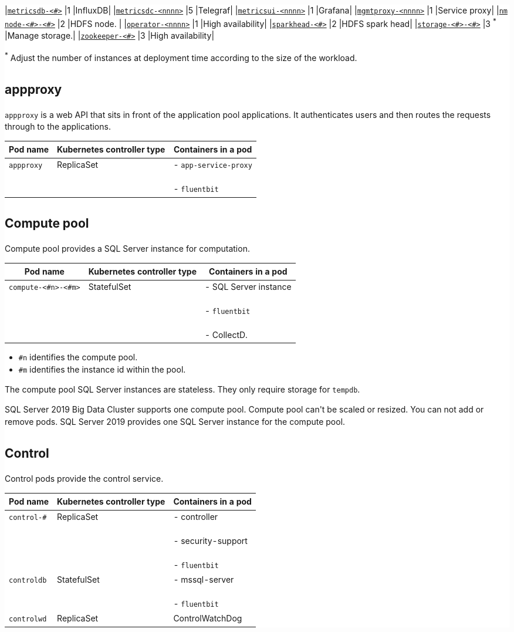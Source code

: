 |[`metricsdb-<#>`](#metricsdb)       |1              |InfluxDB|
|[`metricsdc-<nnnn>`](#metricsdc)    |5              |Telegraf|
|[`metricsui-<nnnn>`](#metricsui)    |1              |Grafana|
|[`mgmtproxy-<nnnn>`](#mgmtproxy)    |1              |Service proxy|
|[`nmnode-<#>-<#>`](#hdfs-namenode)  |2              |HDFS node. |
|[`operator-<nnnn>`](#operator)      |1              |High availability|
|[`sparkhead-<#>`](#spark-head)      |2              |HDFS spark head|
|[`storage-<#>-<#>`](#storage-pool)  |3 <sup>*</sup> |Manage storage.|
|[`zookeeper-<#>`](#zookeeper)       |3              |High availability|

<sup>*</sup> Adjust the number of instances at deployment time according to the size of the workload. 

## appproxy

`appproxy` is a web API that sits in front of the application pool applications. It authenticates users and then routes the requests through to the applications.

|Pod name | Kubernetes controller type |  Containers in a pod  |
|--------|----------|--------|
|`appproxy`| ReplicaSet |- `app-service-proxy`<br><br>- `fluentbit`

## Compute pool

Compute pool provides a SQL Server instance for computation.

|Pod name | Kubernetes controller type | Containers in a pod|
|--------|----------|--------|
|`compute-<#n>-<#m>`| StatefulSet |- SQL Server instance<br><br>- `fluentbit`<br><br>- CollectD.

- `#n` identifies the compute pool.
- `#m` identifies the instance id within the pool.

The compute pool SQL Server instances are stateless. They only require storage for `tempdb`.

SQL Server 2019 Big Data Cluster supports one compute pool. Compute pool can't be scaled or resized. You can not add or remove pods. SQL Server 2019 provides one SQL Server instance for the compute pool.

## Control

Control pods provide the control service.

|Pod name | Kubernetes controller type | Containers in a pod |
|--------|----------|--------|
|`control-#`| ReplicaSet |- controller<br><br>- security-support<br><br>- `fluentbit`
|`controldb`| StatefulSet |- mssql-server<br><br>- `fluentbit`
|`controlwd`| ReplicaSet |ControlWatchDog

